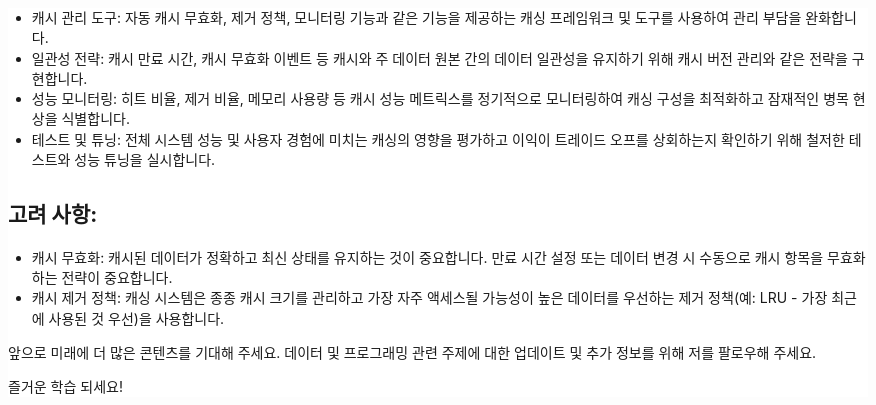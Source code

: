 - 캐시 관리 도구: 자동 캐시 무효화, 제거 정책, 모니터링 기능과 같은 기능을 제공하는 캐싱 프레임워크 및 도구를 사용하여 관리 부담을 완화합니다.
- 일관성 전략: 캐시 만료 시간, 캐시 무효화 이벤트 등 캐시와 주 데이터 원본 간의 데이터 일관성을 유지하기 위해 캐시 버전 관리와 같은 전략을 구현합니다.
- 성능 모니터링: 히트 비율, 제거 비율, 메모리 사용량 등 캐시 성능 메트릭스를 정기적으로 모니터링하여 캐싱 구성을 최적화하고 잠재적인 병목 현상을 식별합니다.
- 테스트 및 튜닝: 전체 시스템 성능 및 사용자 경험에 미치는 캐싱의 영향을 평가하고 이익이 트레이드 오프를 상회하는지 확인하기 위해 철저한 테스트와 성능 튜닝을 실시합니다.

## 고려 사항:

- 캐시 무효화: 캐시된 데이터가 정확하고 최신 상태를 유지하는 것이 중요합니다. 만료 시간 설정 또는 데이터 변경 시 수동으로 캐시 항목을 무효화하는 전략이 중요합니다.
- 캐시 제거 정책: 캐싱 시스템은 종종 캐시 크기를 관리하고 가장 자주 액세스될 가능성이 높은 데이터를 우선하는 제거 정책(예: LRU - 가장 최근에 사용된 것 우선)을 사용합니다.



<ins class="adsbygoogle"
     style="display:block"
     data-ad-client="ca-pub-4877378276818686"
     data-ad-slot="1898504329"
     data-ad-format="auto"
     data-full-width-responsive="true"></ins>

<script>
     (adsbygoogle = window.adsbygoogle || []).push({});
</script>

앞으로 미래에 더 많은 콘텐츠를 기대해 주세요. 데이터 및 프로그래밍 관련 주제에 대한 업데이트 및 추가 정보를 위해 저를 팔로우해 주세요.

즐거운 학습 되세요!
